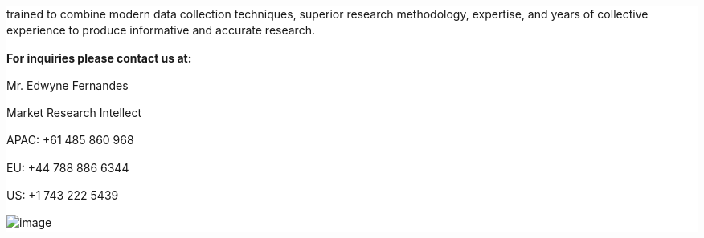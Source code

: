 trained to combine modern data collection techniques, superior research methodology, expertise, and years of collective experience to produce informative and accurate research.</span></p><p><strong>For inquiries please contact us at:</strong></p><p>Mr. Edwyne Fernandes</p><p>Market Research Intellect</p><p>APAC: +61 485 860 968</p><p>EU: +44 788 886 6344</p><p>US: +1 743 222 5439</p>
![image](https://github.com/user-attachments/assets/6827eb33-f83e-4b9b-b5eb-34be59131b6d)
